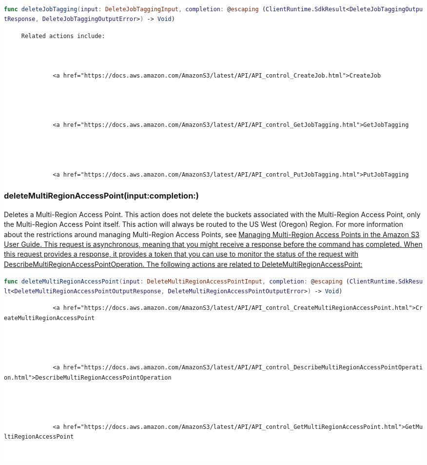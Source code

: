 ``` swift
func deleteJobTagging(input: DeleteJobTaggingInput, completion: @escaping (ClientRuntime.SdkResult<DeleteJobTaggingOutputResponse, DeleteJobTaggingOutputError>) -> Void)
```

``` 
     Related actions include:



              <a href="https://docs.aws.amazon.com/AmazonS3/latest/API/API_control_CreateJob.html">CreateJob




              <a href="https://docs.aws.amazon.com/AmazonS3/latest/API/API_control_GetJobTagging.html">GetJobTagging




              <a href="https://docs.aws.amazon.com/AmazonS3/latest/API/API_control_PutJobTagging.html">PutJobTagging
```

### deleteMultiRegionAccessPoint(input:​completion:​)

Deletes a Multi-Region Access Point. This action does not delete the buckets associated with the Multi-Region Access Point,
only the Multi-Region Access Point itself.
This action will always be routed to the US West (Oregon) Region. For more
information about the restrictions around managing Multi-Region Access Points, see <a href="https:​//docs.aws.amazon.com/AmazonS3/latest/userguide/ManagingMultiRegionAccessPoints.html">Managing
Multi-Region Access Points in the
Amazon S3 User Guide.
This request is asynchronous, meaning that you might receive a response before the
command has completed. When this request provides a response, it provides a token that
you can use to monitor the status of the request with
DescribeMultiRegionAccessPointOperation.
The following actions are related to DeleteMultiRegionAccessPoint:​

``` swift
func deleteMultiRegionAccessPoint(input: DeleteMultiRegionAccessPointInput, completion: @escaping (ClientRuntime.SdkResult<DeleteMultiRegionAccessPointOutputResponse, DeleteMultiRegionAccessPointOutputError>) -> Void)
```

``` 
              <a href="https://docs.aws.amazon.com/AmazonS3/latest/API/API_control_CreateMultiRegionAccessPoint.html">CreateMultiRegionAccessPoint




              <a href="https://docs.aws.amazon.com/AmazonS3/latest/API/API_control_DescribeMultiRegionAccessPointOperation.html">DescribeMultiRegionAccessPointOperation




              <a href="https://docs.aws.amazon.com/AmazonS3/latest/API/API_control_GetMultiRegionAccessPoint.html">GetMultiRegionAccessPoint



```